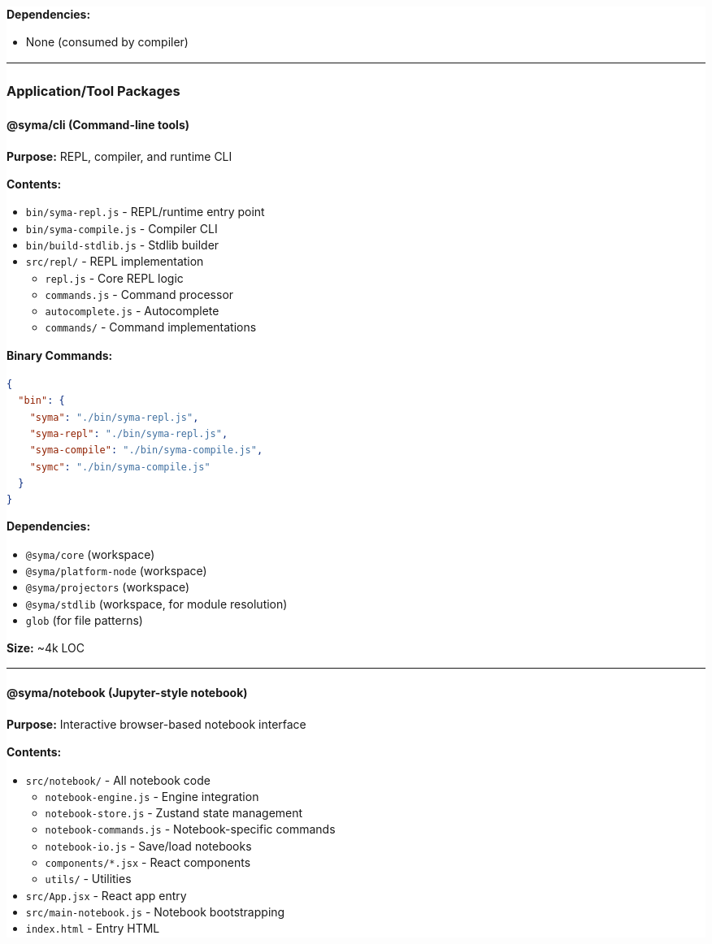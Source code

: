 **Dependencies:**
- None (consumed by compiler)

---

### Application/Tool Packages

#### **@syma/cli** (Command-line tools)
**Purpose:** REPL, compiler, and runtime CLI

**Contents:**
- `bin/syma-repl.js` - REPL/runtime entry point
- `bin/syma-compile.js` - Compiler CLI
- `bin/build-stdlib.js` - Stdlib builder
- `src/repl/` - REPL implementation
  - `repl.js` - Core REPL logic
  - `commands.js` - Command processor
  - `autocomplete.js` - Autocomplete
  - `commands/` - Command implementations

**Binary Commands:**
```json
{
  "bin": {
    "syma": "./bin/syma-repl.js",
    "syma-repl": "./bin/syma-repl.js",
    "syma-compile": "./bin/syma-compile.js",
    "symc": "./bin/syma-compile.js"
  }
}
```

**Dependencies:**
- `@syma/core` (workspace)
- `@syma/platform-node` (workspace)
- `@syma/projectors` (workspace)
- `@syma/stdlib` (workspace, for module resolution)
- `glob` (for file patterns)

**Size:** ~4k LOC

---

#### **@syma/notebook** (Jupyter-style notebook)
**Purpose:** Interactive browser-based notebook interface

**Contents:**
- `src/notebook/` - All notebook code
  - `notebook-engine.js` - Engine integration
  - `notebook-store.js` - Zustand state management
  - `notebook-commands.js` - Notebook-specific commands
  - `notebook-io.js` - Save/load notebooks
  - `components/*.jsx` - React components
  - `utils/` - Utilities
- `src/App.jsx` - React app entry
- `src/main-notebook.js` - Notebook bootstrapping
- `index.html` - Entry HTML
